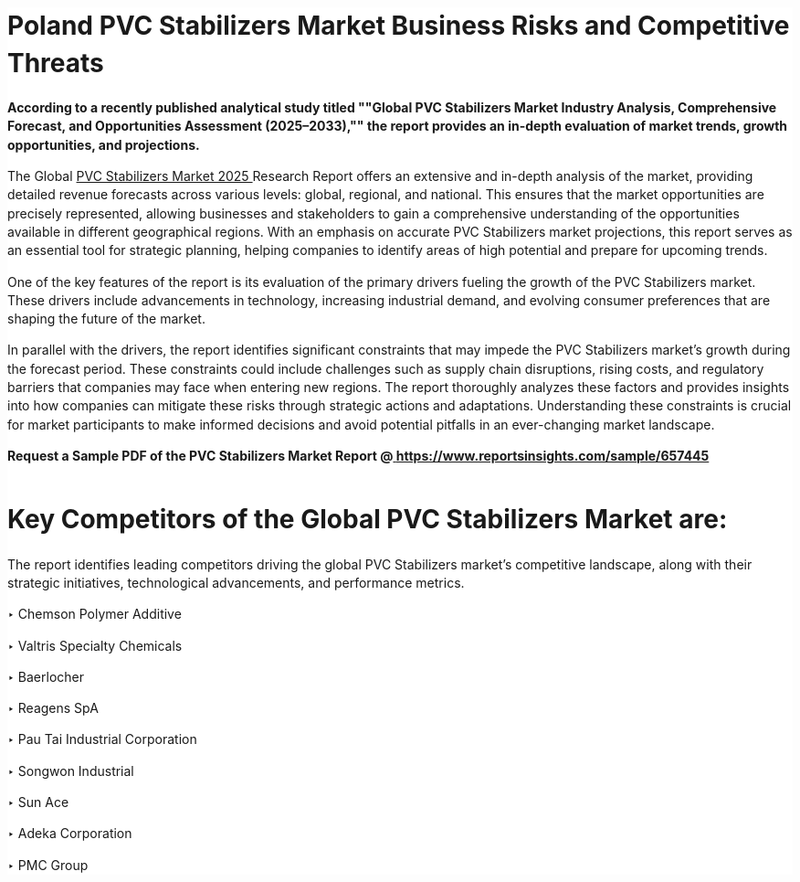 # Poland PVC Stabilizers Market Business Risks and Competitive Threats

<strong>According to a recently published analytical study titled ""Global PVC Stabilizers Market Industry Analysis, Comprehensive Forecast, and Opportunities Assessment (2025–2033),"" the report provides an in-depth evaluation of market trends, growth opportunities, and projections.</strong>

The Global <a href=https://www.reportsinsights.com/sample/657445>PVC Stabilizers Market 2025 </a> Research Report offers an extensive and in-depth analysis of the market, providing detailed revenue forecasts across various levels: global, regional, and national. This ensures that the market opportunities are precisely represented, allowing businesses and stakeholders to gain a comprehensive understanding of the opportunities available in different geographical regions. With an emphasis on accurate PVC Stabilizers market projections, this report serves as an essential tool for strategic planning, helping companies to identify areas of high potential and prepare for upcoming trends.

One of the key features of the report is its evaluation of the primary drivers fueling the growth of the PVC Stabilizers market. These drivers include advancements in technology, increasing industrial demand, and evolving consumer preferences that are shaping the future of the market. 

In parallel with the drivers, the report identifies significant constraints that may impede the PVC Stabilizers market’s growth during the forecast period. These constraints could include challenges such as supply chain disruptions, rising costs, and regulatory barriers that companies may face when entering new regions. The report thoroughly analyzes these factors and provides insights into how companies can mitigate these risks through strategic actions and adaptations. Understanding these constraints is crucial for market participants to make informed decisions and avoid potential pitfalls in an ever-changing market landscape.

<strong>Request a Sample PDF of the PVC Stabilizers Market Report </strong><strong>@<a href=https://www.reportsinsights.com/sample/657445> https://www.reportsinsights.com/sample/657445</a></strong></font>

# <strong>Key Competitors of the Global PVC Stabilizers Market are:</strong>

The report identifies leading competitors driving the global PVC Stabilizers market’s competitive landscape, along with their strategic initiatives, technological advancements, and performance metrics.

‣ Chemson Polymer Additive

‣ Valtris Specialty Chemicals

‣ Baerlocher

‣ Reagens SpA

‣ Pau Tai Industrial Corporation

‣ Songwon Industrial

‣ Sun Ace

‣ Adeka Corporation

‣ PMC Group
